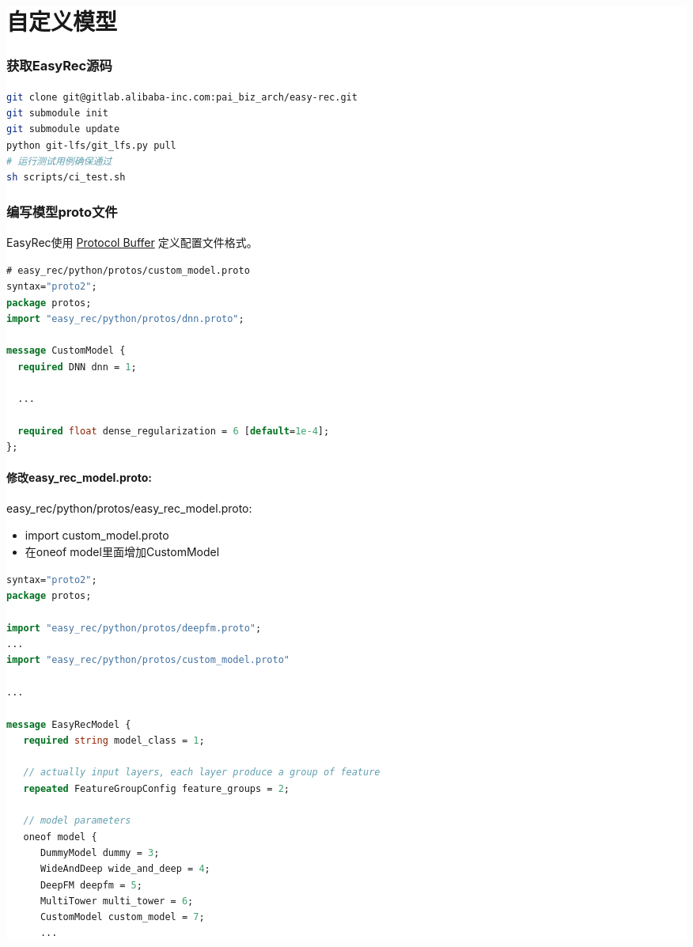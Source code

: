 # 自定义模型

### 获取EasyRec源码

```bash
git clone git@gitlab.alibaba-inc.com:pai_biz_arch/easy-rec.git
git submodule init
git submodule update
python git-lfs/git_lfs.py pull
# 运行测试用例确保通过
sh scripts/ci_test.sh
```

### 编写模型proto文件

EasyRec使用 [Protocol Buffer](https://developers.google.com/protocol-buffers/docs/pythontutorial) 定义配置文件格式。

```protobuf
# easy_rec/python/protos/custom_model.proto
syntax="proto2";
package protos;
import "easy_rec/python/protos/dnn.proto";

message CustomModel {
  required DNN dnn = 1;

  ...

  required float dense_regularization = 6 [default=1e-4];
};
```

#### 修改easy_rec_model.proto:

easy_rec/python/protos/easy_rec_model.proto:

- import custom_model.proto
- 在oneof model里面增加CustomModel

```protobuf
syntax="proto2";
package protos;

import "easy_rec/python/protos/deepfm.proto";
...
import "easy_rec/python/protos/custom_model.proto"

...

message EasyRecModel {
   required string model_class = 1;

   // actually input layers, each layer produce a group of feature
   repeated FeatureGroupConfig feature_groups = 2;

   // model parameters
   oneof model {
      DummyModel dummy = 3;
      WideAndDeep wide_and_deep = 4;
      DeepFM deepfm = 5;
      MultiTower multi_tower = 6;
      CustomModel custom_model = 7;
      ...
```
